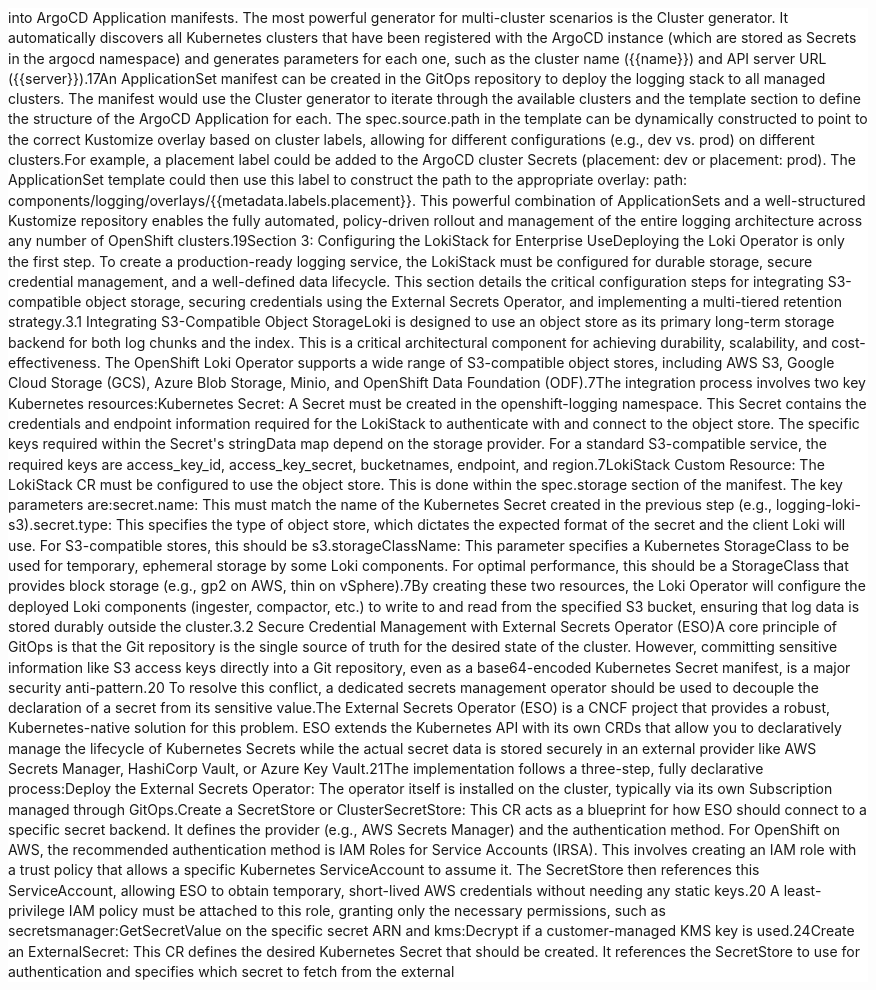 into ArgoCD Application manifests. The most powerful generator for multi-cluster scenarios is the Cluster generator. It automatically discovers all Kubernetes clusters that have been registered with the ArgoCD instance (which are stored as Secrets in the argocd namespace) and generates parameters for each one, such as the cluster name ({{name}}) and API server URL ({{server}}).17An ApplicationSet manifest can be created in the GitOps repository to deploy the logging stack to all managed clusters. The manifest would use the Cluster generator to iterate through the available clusters and the template section to define the structure of the ArgoCD Application for each. The spec.source.path in the template can be dynamically constructed to point to the correct Kustomize overlay based on cluster labels, allowing for different configurations (e.g., dev vs. prod) on different clusters.For example, a placement label could be added to the ArgoCD cluster Secrets (placement: dev or placement: prod). The ApplicationSet template could then use this label to construct the path to the appropriate overlay: path: components/logging/overlays/{{metadata.labels.placement}}. This powerful combination of ApplicationSets and a well-structured Kustomize repository enables the fully automated, policy-driven rollout and management of the entire logging architecture across any number of OpenShift clusters.19Section 3: Configuring the LokiStack for Enterprise UseDeploying the Loki Operator is only the first step. To create a production-ready logging service, the LokiStack must be configured for durable storage, secure credential management, and a well-defined data lifecycle. This section details the critical configuration steps for integrating S3-compatible object storage, securing credentials using the External Secrets Operator, and implementing a multi-tiered retention strategy.3.1 Integrating S3-Compatible Object StorageLoki is designed to use an object store as its primary long-term storage backend for both log chunks and the index. This is a critical architectural component for achieving durability, scalability, and cost-effectiveness. The OpenShift Loki Operator supports a wide range of S3-compatible object stores, including AWS S3, Google Cloud Storage (GCS), Azure Blob Storage, Minio, and OpenShift Data Foundation (ODF).7The integration process involves two key Kubernetes resources:Kubernetes Secret: A Secret must be created in the openshift-logging namespace. This Secret contains the credentials and endpoint information required for the LokiStack to authenticate with and connect to the object store. The specific keys required within the Secret's stringData map depend on the storage provider. For a standard S3-compatible service, the required keys are access_key_id, access_key_secret, bucketnames, endpoint, and region.7LokiStack Custom Resource: The LokiStack CR must be configured to use the object store. This is done within the spec.storage section of the manifest. The key parameters are:secret.name: This must match the name of the Kubernetes Secret created in the previous step (e.g., logging-loki-s3).secret.type: This specifies the type of object store, which dictates the expected format of the secret and the client Loki will use. For S3-compatible stores, this should be s3.storageClassName: This parameter specifies a Kubernetes StorageClass to be used for temporary, ephemeral storage by some Loki components. For optimal performance, this should be a StorageClass that provides block storage (e.g., gp2 on AWS, thin on vSphere).7By creating these two resources, the Loki Operator will configure the deployed Loki components (ingester, compactor, etc.) to write to and read from the specified S3 bucket, ensuring that log data is stored durably outside the cluster.3.2 Secure Credential Management with External Secrets Operator (ESO)A core principle of GitOps is that the Git repository is the single source of truth for the desired state of the cluster. However, committing sensitive information like S3 access keys directly into a Git repository, even as a base64-encoded Kubernetes Secret manifest, is a major security anti-pattern.20 To resolve this conflict, a dedicated secrets management operator should be used to decouple the declaration of a secret from its sensitive value.The External Secrets Operator (ESO) is a CNCF project that provides a robust, Kubernetes-native solution for this problem. ESO extends the Kubernetes API with its own CRDs that allow you to declaratively manage the lifecycle of Kubernetes Secrets while the actual secret data is stored securely in an external provider like AWS Secrets Manager, HashiCorp Vault, or Azure Key Vault.21The implementation follows a three-step, fully declarative process:Deploy the External Secrets Operator: The operator itself is installed on the cluster, typically via its own Subscription managed through GitOps.Create a SecretStore or ClusterSecretStore: This CR acts as a blueprint for how ESO should connect to a specific secret backend. It defines the provider (e.g., AWS Secrets Manager) and the authentication method. For OpenShift on AWS, the recommended authentication method is IAM Roles for Service Accounts (IRSA). This involves creating an IAM role with a trust policy that allows a specific Kubernetes ServiceAccount to assume it. The SecretStore then references this ServiceAccount, allowing ESO to obtain temporary, short-lived AWS credentials without needing any static keys.20 A least-privilege IAM policy must be attached to this role, granting only the necessary permissions, such as secretsmanager:GetSecretValue on the specific secret ARN and kms:Decrypt if a customer-managed KMS key is used.24Create an ExternalSecret: This CR defines the desired Kubernetes Secret that should be created. It references the SecretStore to use for authentication and specifies which secret to fetch from the external